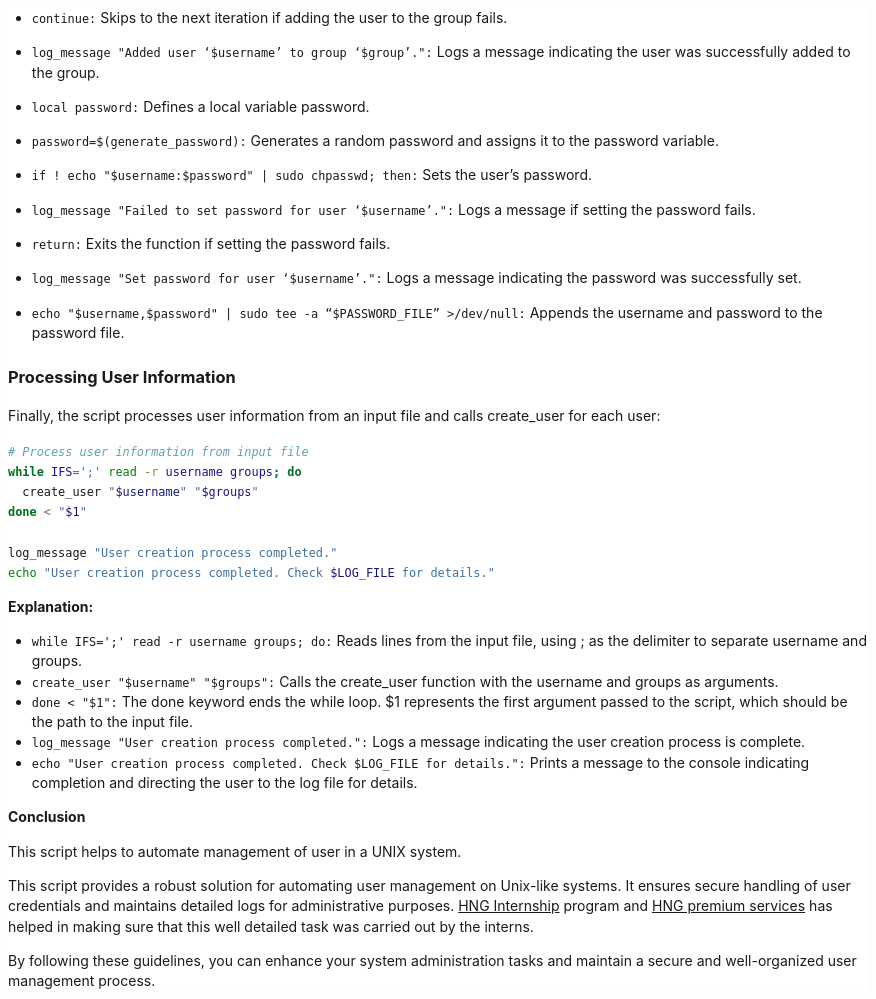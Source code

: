 -	`continue:` Skips to the next iteration if adding the user to the group fails.

-	`log_message "Added user ‘$username’ to group ‘$group’.":` Logs a message indicating the user was successfully added to the group.

-	`local password:` Defines a local variable password.

-	`password=$(generate_password):` Generates a random password and assigns it to the password variable.

-	`if ! echo "$username:$password" | sudo chpasswd; then:` Sets the user’s password.

-	`log_message "Failed to set password for user ‘$username’.":` Logs a message if setting the password fails.

-	`return:` Exits the function if setting the password fails.

-	`log_message "Set password for user ‘$username’.":` Logs a message indicating the password was successfully set.

-	`echo "$username,$password" | sudo tee -a “$PASSWORD_FILE” >/dev/null:` Appends the username and password to the password file.

### Processing User Information
Finally, the script processes user information from an input file and calls create_user for each user:
```bash
# Process user information from input file
while IFS=';' read -r username groups; do
  create_user "$username" "$groups"
done < "$1"

log_message "User creation process completed."
echo "User creation process completed. Check $LOG_FILE for details."
```
__Explanation:__

-	`while IFS=';' read -r username groups; do:` Reads lines from the input file, using ; as the delimiter to separate username and groups.
-	`create_user "$username" "$groups":` Calls the create_user function with the username and groups as arguments.
-	`done < "$1":` The done keyword ends the while loop. $1 represents the first argument passed to the script, which should be the path to the input file.
-	`log_message "User creation process completed.":` Logs a message indicating the user creation process is complete.
-	`echo "User creation process completed. Check $LOG_FILE for details.":` Prints a message to the console indicating completion and directing the user to the log file for details.

__Conclusion__


This script helps to automate management of user in a UNIX system. 


This script provides a robust solution for automating user management on Unix-like systems. 
It ensures secure handling of user credentials and maintains detailed logs for administrative purposes.
[HNG Internship](https://hng.tech/internship) program and [HNG premium services](https://hng.tech/premium) has helped in making sure that this well detailed task was carried out by the interns.
 

By following these guidelines, you can enhance your system administration tasks and maintain a secure and well-organized user management process.